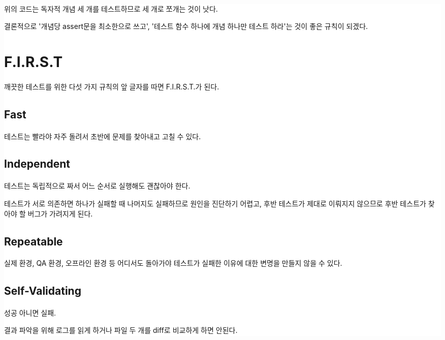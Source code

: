 
 위의 코드는 독자적 개념 세 개를 테스트하므로 세 개로 쪼개는
 것이 낫다.
 



 결론적으로 '개념당 assert문을 최소한으로 쓰고', '테스트 함수
 하나에 개념 하나만 테스트 하라'는 것이 좋은 규칙이 되겠다.
 


# F.I.R.S.T



 깨끗한 테스트를 위한 다섯 가지 규칙의 앞 글자를 따면
 F.I.R.S.T.가 된다.
 


## Fast



 테스트는 빨라야 자주 돌려서 초반에 문제를 찾아내고 고칠 수
 있다.
 


## Independent



 테스트는 독립적으로 짜서 어느 순서로 실행해도 괜찮아야 한다.
 



 테스트가 서로 의존하면 하나가 실패할 때 나머지도 실패하므로
 원인을 진단하기 어렵고, 후반 테스트가 제대로 이뤄지지
 않으므로 후반 테스트가 찾아야 할 버그가 가려지게 된다.
 


## Repeatable



 실제 환경, QA 환경, 오프라인 환경 등 어디서도 돌아가야
 테스트가 실패한 이유에 대한 변명을 만들지 않을 수 있다.
 


## Self\-Validating


성공 아니면 실패.



 결과 파악을 위해 로그를 읽게 하거나 파일 두 개를 diff로
 비교하게 하면 안된다.
 